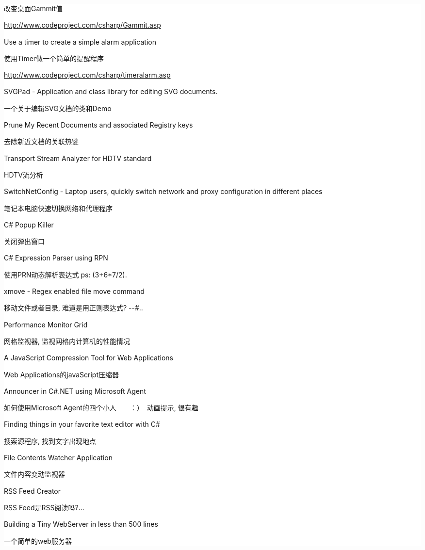 改变桌面Gammit值

http://www.codeproject.com/csharp/Gammit.asp

Use a timer to create a simple alarm application

使用Timer做一个简单的提醒程序

http://www.codeproject.com/csharp/timeralarm.asp

SVGPad - Application and class library for editing SVG documents.

一个关于编辑SVG文档的类和Demo

Prune My Recent Documents and associated Registry keys

去除新近文档的关联热键

Transport Stream Analyzer for HDTV standard

HDTV流分析

SwitchNetConfig - Laptop users, quickly switch network and proxy configuration in different places

笔记本电脑快速切换网络和代理程序

C# Popup Killer

关闭弹出窗口

C# Expression Parser using RPN

使用PRN动态解析表达式 ps: (3+6*7/2).

xmove - Regex enabled file move command

移动文件或者目录, 难道是用正则表达式? --#..

Performance Monitor Grid

网格监视器, 监视网格内计算机的性能情况

A JavaScript Compression Tool for Web Applications

Web Applications的javaScript压缩器

Announcer in C#.NET using Microsoft Agent

如何使用Microsoft Agent的四个小人　　：）　动画提示, 很有趣

Finding things in your favorite text editor with C#

搜索源程序, 找到文字出现地点

File Contents Watcher Application

文件内容变动监视器

RSS Feed Creator

RSS Feed是RSS阅读吗?...

Building a Tiny WebServer in less than 500 lines

一个简单的web服务器
